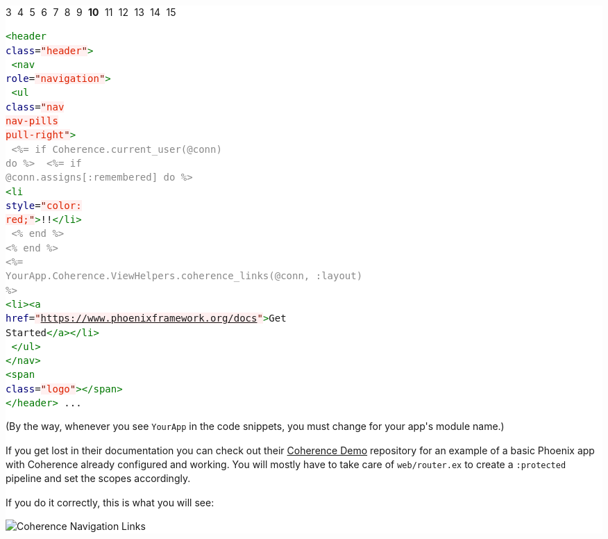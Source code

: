 </tt>3<tt>
</tt>4<tt>
</tt>5<tt>
</tt>6<tt>
</tt>7<tt>
</tt>8<tt>
</tt>9<tt>
</tt><strong>10</strong><tt>
</tt>11<tt>
</tt>12<tt>
</tt>13<tt>
</tt>14<tt>
</tt>15<tt>
</tt></pre>
      </td>
      <td class="code"><pre ondblclick="with (this.style) { overflow = (overflow == 'auto' || overflow == '') ? 'visible' : 'auto' }"><span style="color:#070">&lt;header</span> <span style="color:#007">class</span>=<span style="background-color:#fff0f0;color:#D20"><span style="color:#710">"</span><span style="">header</span><span style="color:#710">"</span></span><span style="color:#070">&gt;</span><tt>
</tt>  <span style="color:#070">&lt;nav</span> <span style="color:#007">role</span>=<span style="background-color:#fff0f0;color:#D20"><span style="color:#710">"</span><span style="">navigation</span><span style="color:#710">"</span></span><span style="color:#070">&gt;</span><tt>
</tt>    <span style="color:#070">&lt;ul</span> <span style="color:#007">class</span>=<span style="background-color:#fff0f0;color:#D20"><span style="color:#710">"</span><span style="">nav nav-pills pull-right</span><span style="color:#710">"</span></span><span style="color:#070">&gt;</span><tt>
</tt>      <span style="color:#888">&lt;%= if Coherence.current_user(@conn) do %&gt;</span><tt>
</tt>        <span style="color:#888">&lt;%= if @conn.assigns[:remembered] do %&gt;</span><tt>
</tt>          <span style="color:#070">&lt;li</span> <span style="color:#007">style</span>=<span style="background-color:#fff0f0;color:#D20"><span style="color:#710">"</span><span style="">color: red;</span><span style="color:#710">"</span></span><span style="color:#070">&gt;</span>!!<span style="color:#070">&lt;/li&gt;</span><tt>
</tt>        <span style="color:#888">&lt;% end %&gt;</span><tt>
</tt>      <span style="color:#888">&lt;% end %&gt;</span><tt>
</tt>      <span style="color:#888">&lt;%= YourApp.Coherence.ViewHelpers.coherence_links(@conn, :layout) %&gt;</span><tt>
</tt>      <span style="color:#070">&lt;li&gt;</span><span style="color:#070">&lt;a</span> <span style="color:#007">href</span>=<span style="background-color:#fff0f0;color:#D20"><span style="color:#710">"</span><span style="">https://www.phoenixframework.org/docs</span><span style="color:#710">"</span></span><span style="color:#070">&gt;</span>Get Started<span style="color:#070">&lt;/a&gt;</span><span style="color:#070">&lt;/li&gt;</span><tt>
</tt>    <span style="color:#070">&lt;/ul&gt;</span><tt>
</tt>  <span style="color:#070">&lt;/nav&gt;</span><tt>
</tt>  <span style="color:#070">&lt;span</span> <span style="color:#007">class</span>=<span style="background-color:#fff0f0;color:#D20"><span style="color:#710">"</span><span style="">logo</span><span style="color:#710">"</span></span><span style="color:#070">&gt;</span><span style="color:#070">&lt;/span&gt;</span><tt>
</tt><span style="color:#070">&lt;/header&gt;</span><tt>
</tt>...<tt>
</tt></pre>
      </td>
    </tr>
  </tbody>
</table>
<p>(By the way, whenever you see <code>YourApp</code> in the code snippets, you must change for your app's module name.)</p>
<p>If you get lost in their documentation you can check out their <a href="https://github.com/smpallen99/coherence_demo">Coherence Demo</a> repository for an example of a basic Phoenix app with Coherence already configured and working. You will mostly have to take care of <code>web/router.ex</code> to create a <code>:protected</code> pipeline and set the scopes accordingly.</p>
<p>If you do it correctly, this is what you will see:</p>
<p><img src="https://d7v6meks67904.cloudfront.net/assets/image_asset/image/572/Screen_Shot_2016-12-06_at_17.45.47.png" srcset="https://d7v6meks67904.cloudfront.net/assets/image_asset/image/572/Screen_Shot_2016-12-06_at_17.45.47.png 2x" alt="Coherence Navigation Links"></p>